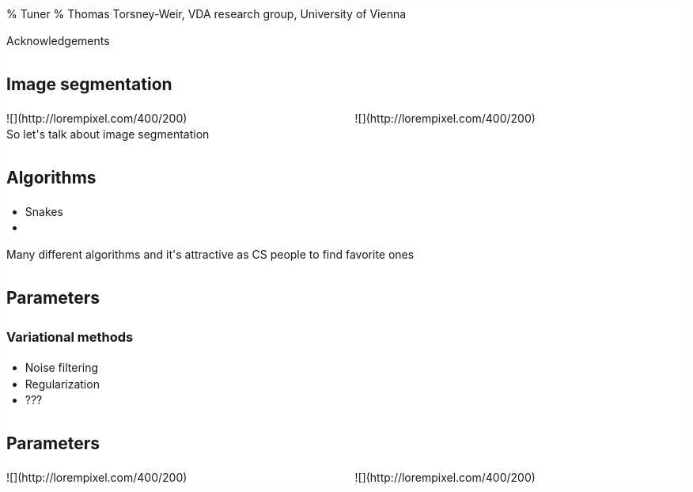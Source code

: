 % Tuner
% Thomas Torsney-Weir, VDA research group, University of Vienna

Acknowledgements

## Image segmentation

<div class="columns">
  <div class="column" style="width: 47%;">
    ![](http://lorempixel.com/400/200)
  </div>
  <div class="column" style="width: 47%;">
    ![](http://lorempixel.com/400/200)
  </div>
</div>

<aside class="notes">
So let's talk about image segmentation
</aside>

## Algorithms

* Snakes
* 

<aside class="notes">
Many different algorithms and it's attractive as CS people to find 
favorite ones
</aside>

## Parameters

### Variational methods

* Noise filtering
* Regularization
* ???

## Parameters

<div class="columns">
  <div class="column" style="width: 47%;">
    ![](http://lorempixel.com/400/200)
  </div>
  <div class="column" style="width: 47%;">
    ![](http://lorempixel.com/400/200)
  </div>
</div>
